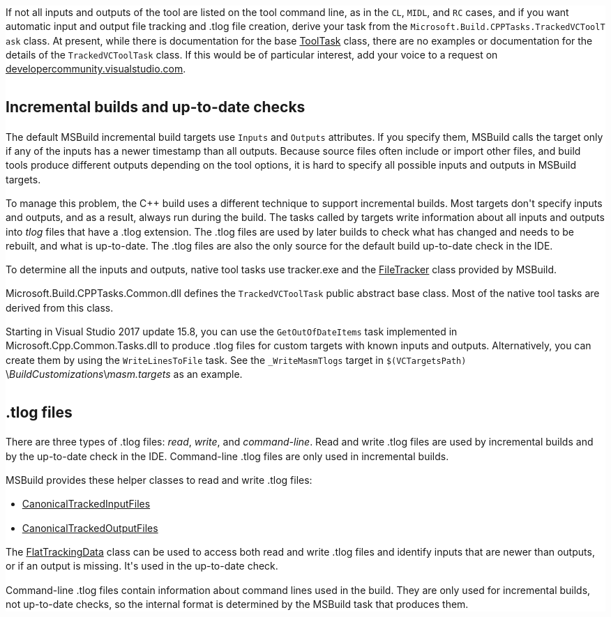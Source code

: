    If not all inputs and outputs of the tool are listed on the tool command line, as in the `CL`, `MIDL`, and `RC` cases, and if you want automatic input and output file tracking and .tlog file creation, derive your task from the `Microsoft.Build.CPPTasks.TrackedVCToolTask` class. At present, while there is documentation for the base [ToolTask](/dotnet/api/microsoft.build.utilities.tooltask) class, there are no examples or documentation for the details of the `TrackedVCToolTask` class. If this would be of particular interest, add your voice to a request on [developercommunity.visualstudio.com](https://developercommunity.visualstudio.com/spaces/62/index.html).

## Incremental builds and up-to-date checks

The default MSBuild incremental build targets use `Inputs` and `Outputs` attributes. If you specify them, MSBuild calls the target only if any of the inputs has a newer timestamp than all outputs. Because source files often include or import other files, and build tools produce different outputs depending on the tool options, it is hard to specify all possible inputs and outputs in MSBuild targets.

To manage this problem, the C++ build uses a different technique to support incremental builds. Most targets don't specify inputs and outputs, and as a result, always run during the build. The tasks called by targets write information about all inputs and outputs into *tlog* files that have a .tlog extension. The .tlog files are used by later builds to check what has changed and needs to be rebuilt, and what is up-to-date. The .tlog files are also the only source for the default build up-to-date check in the IDE.

To determine all the inputs and outputs, native tool tasks use tracker.exe and the [FileTracker](/dotnet/api/microsoft.build.utilities.filetracker) class provided by MSBuild.

Microsoft.Build.CPPTasks.Common.dll defines the `TrackedVCToolTask` public abstract base class. Most of the native tool tasks are derived from this class.

Starting in Visual Studio 2017 update 15.8, you can use the `GetOutOfDateItems` task implemented in Microsoft.Cpp.Common.Tasks.dll to produce .tlog files for custom targets with known inputs and outputs.
Alternatively, you can create them by using the `WriteLinesToFile` task. See the `_WriteMasmTlogs` target in `$(VCTargetsPath)`\\*BuildCustomizations*\\*masm.targets* as an example.

## .tlog files

There are three types of .tlog files: *read*, *write*, and *command-line*. Read and write .tlog files are used by incremental builds and by the up-to-date check in the IDE. Command-line .tlog files are only used in incremental builds.

MSBuild provides these helper classes to read and write .tlog files:

- [CanonicalTrackedInputFiles](/dotnet/api/microsoft.build.utilities.canonicaltrackedinputfiles)

- [CanonicalTrackedOutputFiles](/dotnet/api/microsoft.build.utilities.canonicaltrackedoutputfiles)

The [FlatTrackingData](/dotnet/api/microsoft.build.utilities.flattrackingdata) class can be used to access both read and write .tlog files and identify inputs that are newer than outputs, or if an output is missing. It's used in the up-to-date check.

Command-line .tlog files contain information about command lines used in the build. They are only used for incremental builds, not up-to-date checks, so the internal format is determined by the MSBuild task that produces them.
